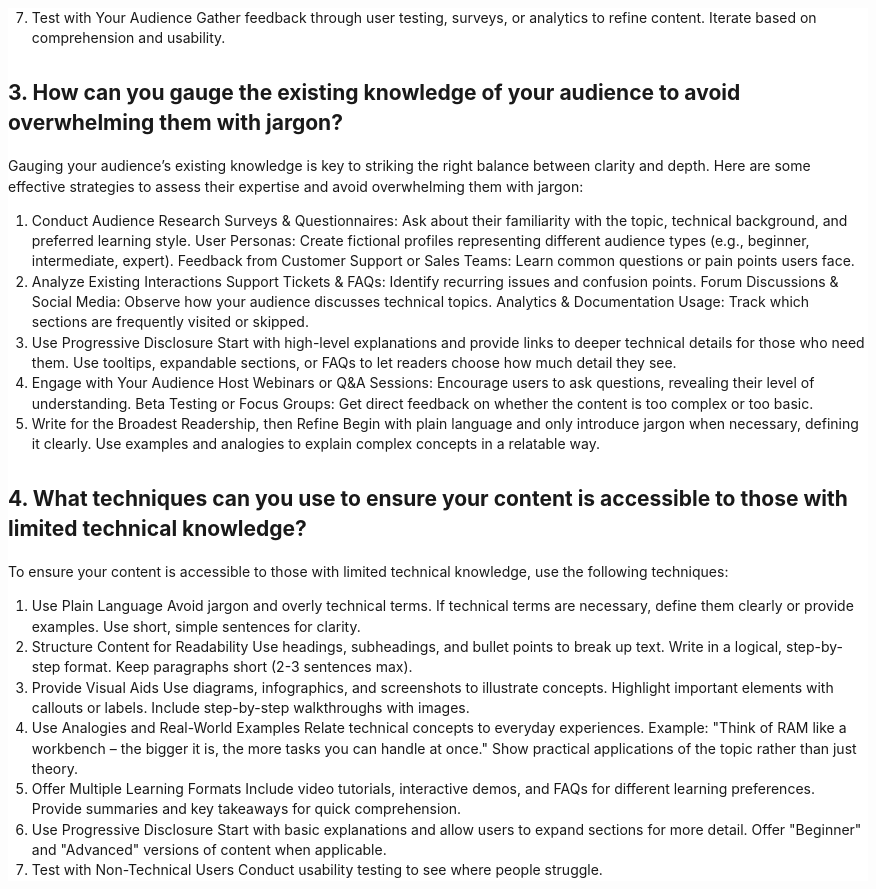 7. Test with Your Audience
Gather feedback through user testing, surveys, or analytics to refine content.
Iterate based on comprehension and usability.

## 3. How can you gauge the existing knowledge of your audience to avoid overwhelming them with jargon?

Gauging your audience’s existing knowledge is key to striking the right balance between clarity and depth. Here are some effective strategies to assess their expertise and avoid overwhelming them with jargon:

1. Conduct Audience Research
Surveys & Questionnaires: Ask about their familiarity with the topic, technical background, and preferred learning style.
User Personas: Create fictional profiles representing different audience types (e.g., beginner, intermediate, expert).
Feedback from Customer Support or Sales Teams: Learn common questions or pain points users face.
2. Analyze Existing Interactions
Support Tickets & FAQs: Identify recurring issues and confusion points.
Forum Discussions & Social Media: Observe how your audience discusses technical topics.
Analytics & Documentation Usage: Track which sections are frequently visited or skipped.
3. Use Progressive Disclosure
Start with high-level explanations and provide links to deeper technical details for those who need them.
Use tooltips, expandable sections, or FAQs to let readers choose how much detail they see.
4. Engage with Your Audience
Host Webinars or Q&A Sessions: Encourage users to ask questions, revealing their level of understanding.
Beta Testing or Focus Groups: Get direct feedback on whether the content is too complex or too basic.
5. Write for the Broadest Readership, then Refine
Begin with plain language and only introduce jargon when necessary, defining it clearly.
Use examples and analogies to explain complex concepts in a relatable way.

## 4. What techniques can you use to ensure your content is accessible to those with limited technical knowledge?

To ensure your content is accessible to those with limited technical knowledge, use the following techniques:

1. Use Plain Language
Avoid jargon and overly technical terms.
If technical terms are necessary, define them clearly or provide examples.
Use short, simple sentences for clarity.
2. Structure Content for Readability
Use headings, subheadings, and bullet points to break up text.
Write in a logical, step-by-step format.
Keep paragraphs short (2-3 sentences max).
3. Provide Visual Aids
Use diagrams, infographics, and screenshots to illustrate concepts.
Highlight important elements with callouts or labels.
Include step-by-step walkthroughs with images.
4. Use Analogies and Real-World Examples
Relate technical concepts to everyday experiences.
Example: "Think of RAM like a workbench – the bigger it is, the more tasks you can handle at once."
Show practical applications of the topic rather than just theory.
5. Offer Multiple Learning Formats
Include video tutorials, interactive demos, and FAQs for different learning preferences.
Provide summaries and key takeaways for quick comprehension.
6. Use Progressive Disclosure
Start with basic explanations and allow users to expand sections for more detail.
Offer "Beginner" and "Advanced" versions of content when applicable.
7. Test with Non-Technical Users
Conduct usability testing to see where people struggle.